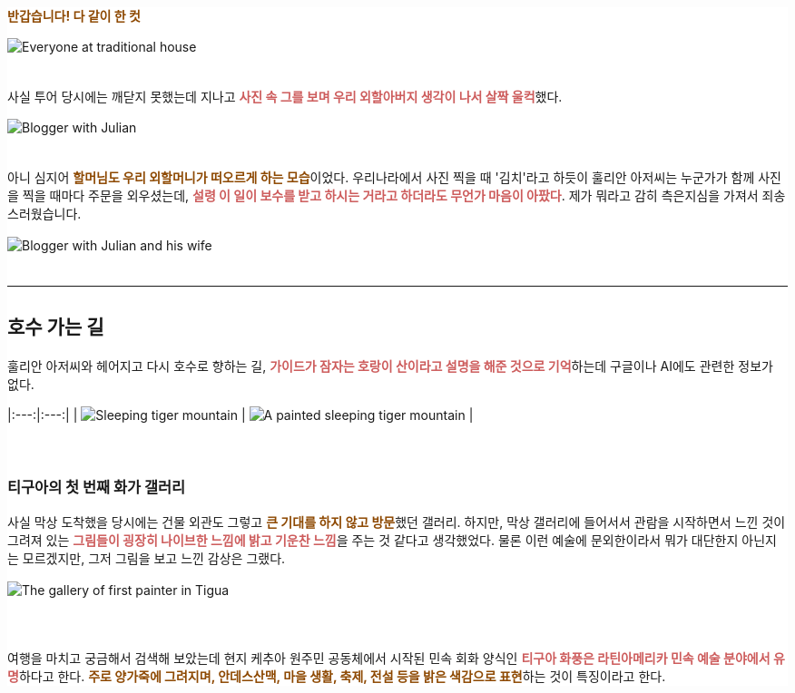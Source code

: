 <span style="color: #8D4801">**반갑습니다! 다 같이 한 컷**</span>
<div class="image-slider-static">
  <img data-src="https://pub-056cbc77efa44842832acb3cdce331b6.r2.dev/2025-09-07-Looking-down-Quilotoa-Lake/everyone-at-traditional-house.jpg" alt="Everyone at traditional house">
</div>
<br>

사실 투어 당시에는 깨닫지 못했는데 지나고 <span style="color: indianred">**사진 속 그를 보며 우리 외할아버지 생각이 나서 살짝 울컥**</span>했다.
<div class="image-slider-static">
  <img data-src="https://pub-056cbc77efa44842832acb3cdce331b6.r2.dev/2025-09-07-Looking-down-Quilotoa-Lake/blogger-with-julian.jpg" alt="Blogger with Julian">
</div>
<br>

아니 심지어 <span style="color: #8D4801">**할머님도 우리 외할머니가 떠오르게 하는 모습**</span>이었다. 우리나라에서 사진 찍을 때 '김치'라고 하듯이 훌리안 아저씨는 누군가가 함께 사진을 찍을 때마다 주문을 외우셨는데, <span style="color: indianred">**설령 이 일이 보수를 받고 하시는 거라고 하더라도 무언가 마음이 아팠다**</span>. 제가 뭐라고 감히 측은지심을 가져서 죄송스러웠습니다.
<div class="image-slider-static">
  <img data-src="https://pub-056cbc77efa44842832acb3cdce331b6.r2.dev/2025-09-07-Looking-down-Quilotoa-Lake/blogger-with-julian-and-his-wife.jpg" alt="Blogger with Julian and his wife">
</div>
<br>

---

## 호수 가는 길
훌리안 아저씨와 헤어지고 다시 호수로 향하는 길, <span style="color: indianred">**가이드가 잠자는 호랑이 산이라고 설명을 해준 것으로 기억**</span>하는데 구글이나 AI에도 관련한 정보가 없다. 

|:---:|:---:|
| <img data-src="https://pub-056cbc77efa44842832acb3cdce331b6.r2.dev/2025-09-07-Looking-down-Quilotoa-Lake/sleeping-tiger-mountain.jpg" alt="Sleeping tiger mountain"> | <img data-src="https://pub-056cbc77efa44842832acb3cdce331b6.r2.dev/2025-09-07-Looking-down-Quilotoa-Lake/a-painted-sleeping-tiger-mountain.jpg" alt="A painted sleeping tiger mountain"> |

<br>

### 티구아의 첫 번째 화가 갤러리
사실 막상 도착했을 당시에는 건물 외관도 그렇고 <span style="color: #8D4801">**큰 기대를 하지 않고 방문**</span>했던 갤러리. 하지만, 막상 갤러리에 들어서서 관람을 시작하면서 느낀 것이 그려져 있는 <span style="color: indianred">**그림들이 굉장히 나이브한 느낌에 밝고 기운찬 느낌**</span>을 주는 것 같다고 생각했었다. 물론 이런 예술에 문외한이라서 뭐가 대단한지 아닌지는 모르겠지만, 그저 그림을 보고 느낀 감상은 그랬다.
<div class="image-slider-static">
  <img data-src="https://pub-056cbc77efa44842832acb3cdce331b6.r2.dev/2025-09-07-Looking-down-Quilotoa-Lake/the-gallery-of-first-painter-in-tigua.jpg" alt="The gallery of first painter in Tigua">
</div>
<br>

<iframe data-src="https://www.google.com/maps/embed?pb=!1m18!1m12!1m3!1d3989.268818454162!2d-78.867346!3d-0.9509345999999997!2m3!1f0!2f0!3f0!3m2!1i1024!2i768!4f13.1!3m3!1m2!1s0x91d493bae9885995%3A0x3531d86fc18b919d!2sGaleria%20del%20Primer%20Pintor%20de%20Tigua%20%22Julio%20Toaquiza%20Tigasi%22!5e0!3m2!1sko!2sec!4v1757346489099!5m2!1sko!2sec" allowfullscreen="" title="Google map embed" referrerpolicy="no-referrer-when-downgrade"></iframe>
<br>

여행을 마치고 궁금해서 검색해 보았는데 현지 케추아 원주민 공동체에서 시작된 민속 회화 양식인 <span style="color: indianred">**티구아 화풍은 라틴아메리카 민속 예술 분야에서 유명**</span>하다고 한다. <span style="color: #8D4801">**주로 양가죽에 그려지며, 안데스산맥, 마을 생활, 축제, 전설 등을 밝은 색감으로 표현**</span>하는 것이 특징이라고 한다.
